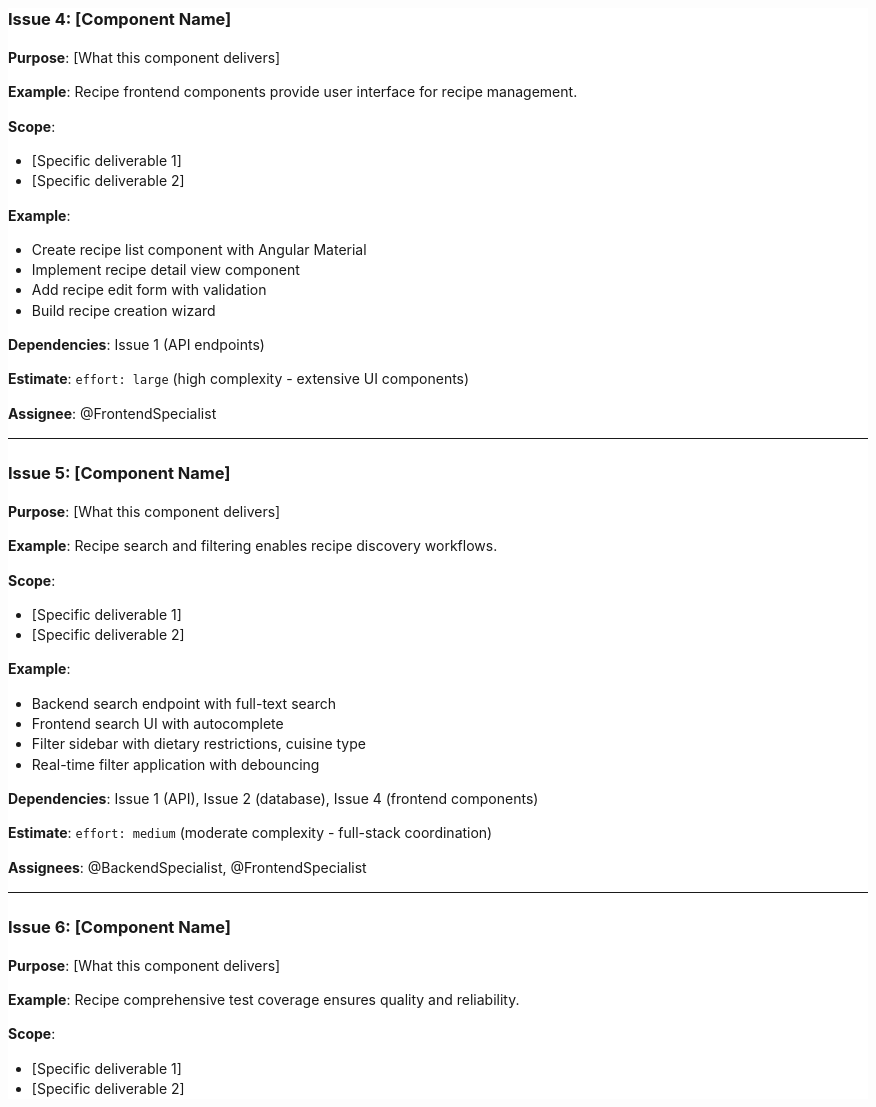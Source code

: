 ### Issue 4: [Component Name]

**Purpose**: [What this component delivers]

**Example**: Recipe frontend components provide user interface for recipe management.

**Scope**:
- [Specific deliverable 1]
- [Specific deliverable 2]

**Example**:
- Create recipe list component with Angular Material
- Implement recipe detail view component
- Add recipe edit form with validation
- Build recipe creation wizard

**Dependencies**: Issue 1 (API endpoints)

**Estimate**: `effort: large` (high complexity - extensive UI components)

**Assignee**: @FrontendSpecialist

---

### Issue 5: [Component Name]

**Purpose**: [What this component delivers]

**Example**: Recipe search and filtering enables recipe discovery workflows.

**Scope**:
- [Specific deliverable 1]
- [Specific deliverable 2]

**Example**:
- Backend search endpoint with full-text search
- Frontend search UI with autocomplete
- Filter sidebar with dietary restrictions, cuisine type
- Real-time filter application with debouncing

**Dependencies**: Issue 1 (API), Issue 2 (database), Issue 4 (frontend components)

**Estimate**: `effort: medium` (moderate complexity - full-stack coordination)

**Assignees**: @BackendSpecialist, @FrontendSpecialist

---

### Issue 6: [Component Name]

**Purpose**: [What this component delivers]

**Example**: Recipe comprehensive test coverage ensures quality and reliability.

**Scope**:
- [Specific deliverable 1]
- [Specific deliverable 2]
